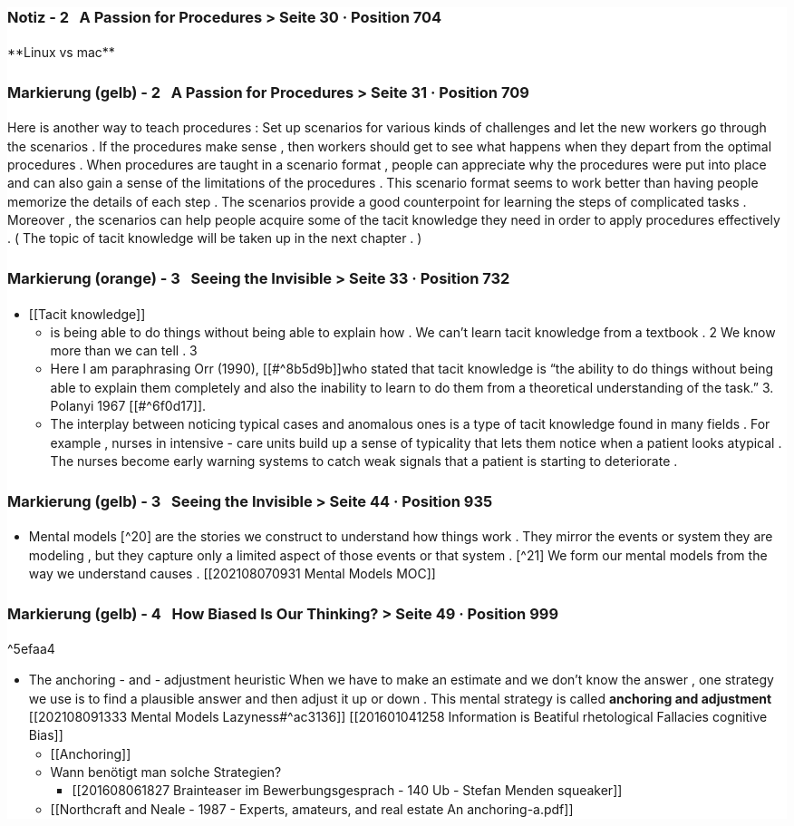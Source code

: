 ### Notiz - 2   A Passion for Procedures > Seite 30 · Position 704

\*\*Linux vs mac\*\*

### Markierung (gelb) - 2   A Passion for Procedures > Seite 31 · Position 709

Here is another way to teach procedures : Set up scenarios for various kinds of challenges and let the new workers go through the scenarios . If the procedures make sense , then workers should get to see what happens when they depart from the optimal procedures . When procedures are taught in a scenario format , people can appreciate why the procedures were put into place and can also gain a sense of the limitations of the procedures . This scenario format seems to work better than having people memorize the details of each step . The scenarios provide a good counterpoint for learning the steps of complicated tasks . Moreover , the scenarios can help people acquire some of the tacit knowledge they need in order to apply procedures effectively . ( The topic of tacit knowledge will be taken up in the next chapter . )

### Markierung (orange) - 3   Seeing the Invisible > Seite 33 · Position 732

- [[Tacit knowledge]]
	- is being able to do things without being able to explain how . We can’t learn tacit knowledge from a textbook . 2 We know more than we can tell . 3
	- Here I am paraphrasing Orr (1990), [[#^8b5d9b]]who stated that tacit knowledge is “the ability to do things without being able to explain them completely and also the inability to learn to do them from a theoretical understanding of the task.” 3. Polanyi 1967 [[#^6f0d17]].
	- The interplay between noticing typical cases and anomalous ones is a type of tacit knowledge found in many fields . For example , nurses in intensive - care units build up a sense of typicality that lets them notice when a patient looks atypical . The nurses become early warning systems to catch weak signals that a patient is starting to deteriorate .

### Markierung (gelb) - 3   Seeing the Invisible > Seite 44 · Position 935

- Mental models [^20] are the stories we construct to understand how things work . They mirror the events or system they are modeling , but they capture only a limited aspect of those events or that system . [^21] We form our mental models from the way we understand causes . [[202108070931 Mental Models MOC]]

### Markierung (gelb) - 4   How Biased Is Our Thinking? > Seite 49 · Position 999

^5efaa4

- The anchoring - and - adjustment heuristic When we have to make an estimate and we don’t know the answer , one strategy we use is to find a plausible answer and then adjust it up or down . This mental strategy is called **anchoring and adjustment** [[202108091333 Mental Models Lazyness#^ac3136]] [[201601041258 Information is Beatiful rhetological Fallacies cognitive Bias]]
	- [[Anchoring]]
	- Wann benötigt man solche Strategien? 
		- [[201608061827 Brainteaser im Bewerbungsgesprach - 140 Ub - Stefan Menden squeaker]]
	- [[Northcraft and Neale - 1987 - Experts, amateurs, and real estate An anchoring-a.pdf]]

